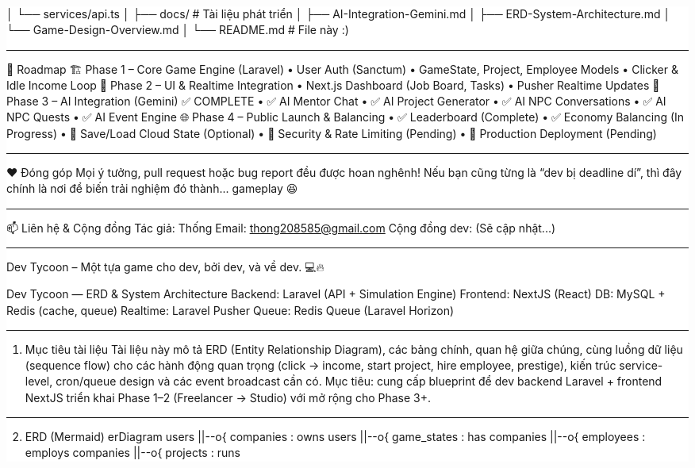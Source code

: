 │   └── services/api.ts
│
├── docs/                 # Tài liệu phát triển
│   ├── AI-Integration-Gemini.md
│   ├── ERD-System-Architecture.md
│   └── Game-Design-Overview.md
│
└── README.md             # File này :)
________________________________________
🧭 Roadmap
🏗️ Phase 1 – Core Game Engine (Laravel)
•	 User Auth (Sanctum)
•	 GameState, Project, Employee Models
•	 Clicker & Idle Income Loop
💼 Phase 2 – UI & Realtime Integration
•	 Next.js Dashboard (Job Board, Tasks)
•	 Pusher Realtime Updates
🧠 Phase 3 – AI Integration (Gemini) ✅ COMPLETE
•	✅ AI Mentor Chat
•	✅ AI Project Generator
•	✅ AI NPC Conversations
•	✅ AI NPC Quests
•	✅ AI Event Engine
🌐 Phase 4 – Public Launch & Balancing
•	✅ Leaderboard (Complete)
•	✅ Economy Balancing (In Progress)
•	🔄 Save/Load Cloud State (Optional)
•	🔄 Security & Rate Limiting (Pending)
•	🔄 Production Deployment (Pending)
________________________________________
❤️ Đóng góp
Mọi ý tưởng, pull request hoặc bug report đều được hoan nghênh!
Nếu bạn cũng từng là “dev bị deadline dí”, thì đây chính là nơi để biến trải nghiệm đó thành... gameplay 😆
________________________________________
📫 Liên hệ & Cộng đồng
Tác giả: Thống
Email: thong208585@gmail.com
Cộng đồng dev: (Sẽ cập nhật...)
________________________________________
Dev Tycoon – Một tựa game cho dev, bởi dev, và về dev. 💻🔥


Dev Tycoon — ERD & System Architecture
Backend: Laravel (API + Simulation Engine)
Frontend: NextJS (React)
DB: MySQL + Redis (cache, queue)
Realtime: Laravel Pusher 
Queue: Redis Queue (Laravel Horizon)
________________________________________
1. Mục tiêu tài liệu
Tài liệu này mô tả ERD (Entity Relationship Diagram), các bảng chính, quan hệ giữa chúng, cùng luồng dữ liệu (sequence flow) cho các hành động quan trọng (click → income, start project, hire employee, prestige), kiến trúc service-level, cron/queue design và các event broadcast cần có.
Mục tiêu: cung cấp blueprint để dev backend Laravel + frontend NextJS triển khai Phase 1–2 (Freelancer → Studio) với mở rộng cho Phase 3+.
________________________________________
2. ERD (Mermaid)
erDiagram
    users ||--o{ companies : owns
    users ||--o{ game_states : has
    companies ||--o{ employees : employs
    companies ||--o{ projects : runs